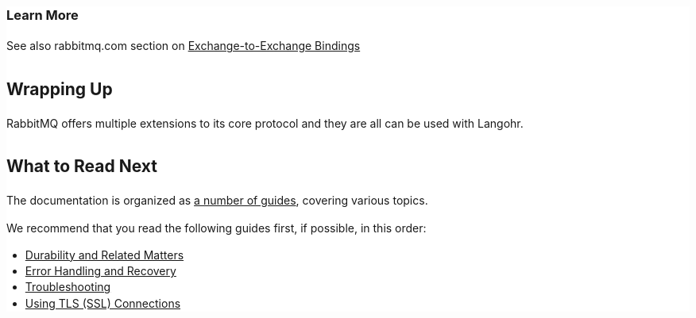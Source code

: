 ### Learn More

See also rabbitmq.com section on [Exchange-to-Exchange Bindings](http://www.rabbitmq.com/e2e.html)




## Wrapping Up

RabbitMQ offers multiple extensions to its core protocol and they are all can be
used with Langohr.


## What to Read Next

The documentation is organized as [a number of guides](/articles/guides.html), covering various topics.

We recommend that you read the following guides first, if possible, in this order:

 * [Durability and Related Matters](/articles/durability.html)
 * [Error Handling and Recovery](/articles/error_handling.html)
 * [Troubleshooting](/articles/troubleshooting.html)
 * [Using TLS (SSL) Connections](/articles/tls.html)

